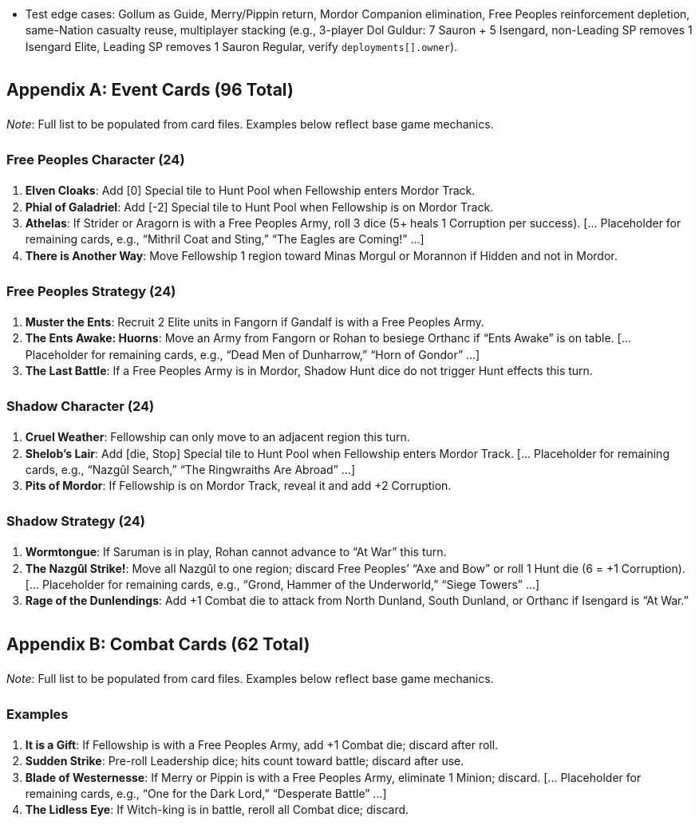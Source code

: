   - Test edge cases: Gollum as Guide, Merry/Pippin return, Mordor Companion elimination, Free Peoples reinforcement depletion, same-Nation casualty reuse, multiplayer stacking (e.g., 3-player Dol Guldur: 7 Sauron + 5 Isengard, non-Leading SP removes 1 Isengard Elite, Leading SP removes 1 Sauron Regular, verify `deployments[].owner`).

## Appendix A: Event Cards (96 Total)
*Note*: Full list to be populated from card files. Examples below reflect base game mechanics.
### Free Peoples Character (24)
1. **Elven Cloaks**: Add [0] Special tile to Hunt Pool when Fellowship enters Mordor Track.
2. **Phial of Galadriel**: Add [-2] Special tile to Hunt Pool when Fellowship is on Mordor Track.
3. **Athelas**: If Strider or Aragorn is with a Free Peoples Army, roll 3 dice (5+ heals 1 Corruption per success).
[... Placeholder for remaining cards, e.g., “Mithril Coat and Sting,” “The Eagles are Coming!” ...]
24. **There is Another Way**: Move Fellowship 1 region toward Minas Morgul or Morannon if Hidden and not in Mordor.

### Free Peoples Strategy (24)
1. **Muster the Ents**: Recruit 2 Elite units in Fangorn if Gandalf is with a Free Peoples Army.
2. **The Ents Awake: Huorns**: Move an Army from Fangorn or Rohan to besiege Orthanc if “Ents Awake” is on table.
[... Placeholder for remaining cards, e.g., “Dead Men of Dunharrow,” “Horn of Gondor” ...]
24. **The Last Battle**: If a Free Peoples Army is in Mordor, Shadow Hunt dice do not trigger Hunt effects this turn.

### Shadow Character (24)
1. **Cruel Weather**: Fellowship can only move to an adjacent region this turn.
2. **Shelob’s Lair**: Add [die, Stop] Special tile to Hunt Pool when Fellowship enters Mordor Track.
[... Placeholder for remaining cards, e.g., “Nazgûl Search,” “The Ringwraiths Are Abroad” ...]
24. **Pits of Mordor**: If Fellowship is on Mordor Track, reveal it and add +2 Corruption.

### Shadow Strategy (24)
1. **Wormtongue**: If Saruman is in play, Rohan cannot advance to “At War” this turn.
2. **The Nazgûl Strike!**: Move all Nazgûl to one region; discard Free Peoples’ “Axe and Bow” or roll 1 Hunt die (6 = +1 Corruption).
[... Placeholder for remaining cards, e.g., “Grond, Hammer of the Underworld,” “Siege Towers” ...]
24. **Rage of the Dunlendings**: Add +1 Combat die to attack from North Dunland, South Dunland, or Orthanc if Isengard is “At War.”

## Appendix B: Combat Cards (62 Total)
*Note*: Full list to be populated from card files. Examples below reflect base game mechanics.
### Examples
1. **It is a Gift**: If Fellowship is with a Free Peoples Army, add +1 Combat die; discard after roll.
2. **Sudden Strike**: Pre-roll Leadership dice; hits count toward battle; discard after use.
3. **Blade of Westernesse**: If Merry or Pippin is with a Free Peoples Army, eliminate 1 Minion; discard.
[... Placeholder for remaining cards, e.g., “One for the Dark Lord,” “Desperate Battle” ...]
62. **The Lidless Eye**: If Witch-king is in battle, reroll all Combat dice; discard.
